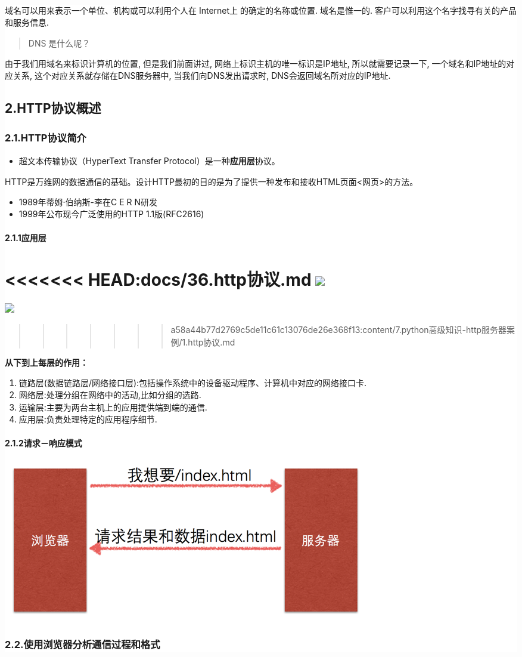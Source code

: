 域名可以用来表示一个单位、机构或可以利用个人在 Internet上 的确定的名称或位置. 域名是惟一的. 客户可以利用这个名字找寻有关的产品和服务信息.

> DNS 是什么呢？

由于我们用域名来标识计算机的位置, 但是我们前面讲过, 网络上标识主机的唯一标识是IP地址, 所以就需要记录一下, 一个域名和IP地址的对应关系, 这个对应关系就存储在DNS服务器中, 当我们向DNS发出请求时, DNS会返回域名所对应的IP地址.



## 2.HTTP协议概述

### 2.1.HTTP协议简介

- 超文本传输协议（HyperText Transfer Protocol）是一种**应用层**协议。

HTTP是万维网的数据通信的基础。设计HTTP最初的目的是为了提供一种发布和接收HTML页面<网页>的方法。

- 1989年蒂姆·伯纳斯-李在C E R N研发
- 1999年公布现今广泛使用的HTTP 1.1版(RFC2616)

#### 2.1.1应用层

<<<<<<< HEAD:docs/36.http协议.md
![](./img/tcp:ip模型.png)
=======
![](../../src/7.python高级知识-http服务器案例/tcp_ip模型.png)
>>>>>>> a58a44b77d2769c5de11c61c13076de26e368f13:content/7.python高级知识-http服务器案例/1.http协议.md

**从下到上每层的作用：**

1. 链路层(数据链路层/网络接口层):包括操作系统中的设备驱动程序、计算机中对应的网络接口卡.
2. 网络层:处理分组在网络中的活动,比如分组的选路.
3. 运输层:主要为两台主机上的应用提供端到端的通信.
4. 应用层:负责处理特定的应用程序细节.

#### 2.1.2请求－响应模式

![](./img/html_request_response.png)

### 2.2.使用浏览器分析通信过程和格式
